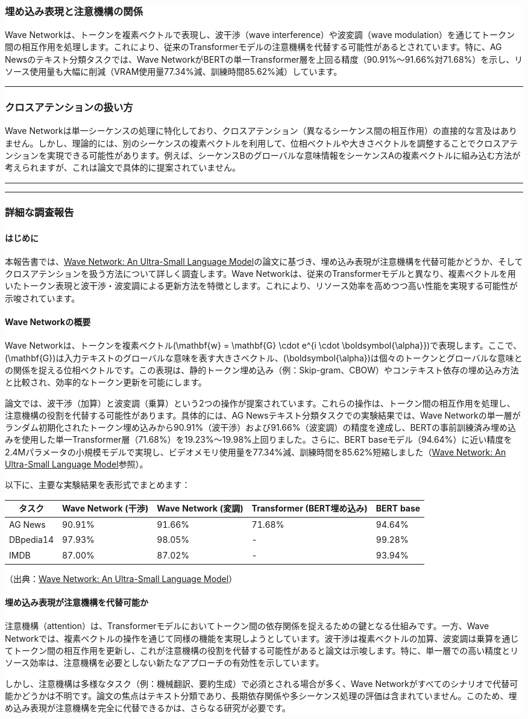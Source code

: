 
### 埋め込み表現と注意機構の関係
Wave Networkは、トークンを複素ベクトルで表現し、波干渉（wave interference）や波変調（wave modulation）を通じてトークン間の相互作用を処理します。これにより、従来のTransformerモデルの注意機構を代替する可能性があるとされています。特に、AG Newsのテキスト分類タスクでは、Wave NetworkがBERTの単一Transformer層を上回る精度（90.91%〜91.66%対71.68%）を示し、リソース使用量も大幅に削減（VRAM使用量77.34%減、訓練時間85.62%減）しています。

---

### クロスアテンションの扱い方
Wave Networkは単一シーケンスの処理に特化しており、クロスアテンション（異なるシーケンス間の相互作用）の直接的な言及はありません。しかし、理論的には、別のシーケンスの複素ベクトルを利用して、位相ベクトルや大きさベクトルを調整することでクロスアテンションを実現できる可能性があります。例えば、シーケンスBのグローバルな意味情報をシーケンスAの複素ベクトルに組み込む方法が考えられますが、これは論文で具体的に提案されていません。

---

---

### 詳細な調査報告

#### はじめに
本報告書では、[Wave Network: An Ultra-Small Language Model](https://arxiv.org/abs/2411.02674)の論文に基づき、埋め込み表現が注意機構を代替可能かどうか、そしてクロスアテンションを扱う方法について詳しく調査します。Wave Networkは、従来のTransformerモデルと異なり、複素ベクトルを用いたトークン表現と波干渉・波変調による更新方法を特徴とします。これにより、リソース効率を高めつつ高い性能を実現する可能性が示唆されています。

#### Wave Networkの概要
Wave Networkは、トークンを複素ベクトル\(\mathbf{w} = \mathbf{G} \cdot e^{i \cdot \boldsymbol{\alpha}}\)で表現します。ここで、\(\mathbf{G}\)は入力テキストのグローバルな意味を表す大きさベクトル、\(\boldsymbol{\alpha}\)は個々のトークンとグローバルな意味との関係を捉える位相ベクトルです。この表現は、静的トークン埋め込み（例：Skip-gram、CBOW）やコンテキスト依存の埋め込み方法と比較され、効率的なトークン更新を可能にします。

論文では、波干渉（加算）と波変調（乗算）という2つの操作が提案されています。これらの操作は、トークン間の相互作用を処理し、注意機構の役割を代替する可能性があります。具体的には、AG Newsテキスト分類タスクでの実験結果では、Wave Networkの単一層がランダム初期化されたトークン埋め込みから90.91%（波干渉）および91.66%（波変調）の精度を達成し、BERTの事前訓練済み埋め込みを使用した単一Transformer層（71.68%）を19.23%〜19.98%上回りました。さらに、BERT baseモデル（94.64%）に近い精度を2.4Mパラメータの小規模モデルで実現し、ビデオメモリ使用量を77.34%減、訓練時間を85.62%短縮しました（[Wave Network: An Ultra-Small Language Model](https://arxiv.org/abs/2411.02674)参照）。

以下に、主要な実験結果を表形式でまとめます：

| タスク       | Wave Network (干渉) | Wave Network (変調) | Transformer (BERT埋め込み) | BERT base |
|--------------|---------------------|---------------------|----------------------------|-----------|
| AG News      | 90.91%             | 91.66%             | 71.68%                    | 94.64%    |
| DBpedia14    | 97.93%             | 98.05%             | -                         | 99.28%    |
| IMDB         | 87.00%             | 87.02%             | -                         | 93.94%    |

（出典：[Wave Network: An Ultra-Small Language Model](https://arxiv.org/html/2411.02674v4#S5.T2)）

#### 埋め込み表現が注意機構を代替可能か
注意機構（attention）は、Transformerモデルにおいてトークン間の依存関係を捉えるための鍵となる仕組みです。一方、Wave Networkでは、複素ベクトルの操作を通じて同様の機能を実現しようとしています。波干渉は複素ベクトルの加算、波変調は乗算を通じてトークン間の相互作用を更新し、これが注意機構の役割を代替する可能性があると論文は示唆します。特に、単一層での高い精度とリソース効率は、注意機構を必要としない新たなアプローチの有効性を示しています。

しかし、注意機構は多様なタスク（例：機械翻訳、要約生成）で必須とされる場合が多く、Wave Networkがすべてのシナリオで代替可能かどうかは不明です。論文の焦点はテキスト分類であり、長期依存関係や多シーケンス処理の評価は含まれていません。このため、埋め込み表現が注意機構を完全に代替できるかは、さらなる研究が必要です。
